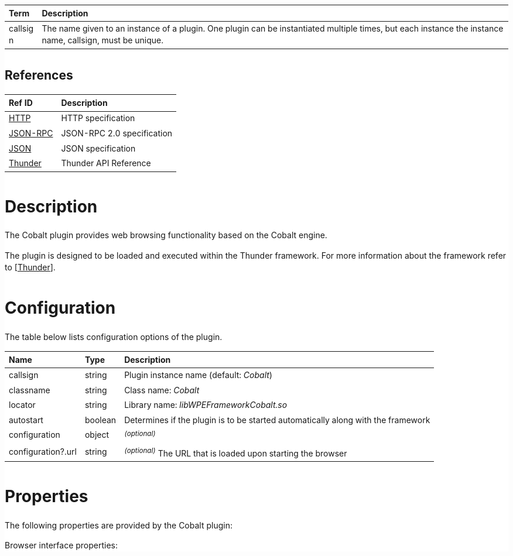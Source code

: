 | Term | Description |
| :-------- | :-------- |
| <a name="term.callsign">callsign</a> | The name given to an instance of a plugin. One plugin can be instantiated multiple times, but each instance the instance name, callsign, must be unique. |

<a name="head.References"></a>
## References

| Ref ID | Description |
| :-------- | :-------- |
| <a name="ref.HTTP">[HTTP](http://www.w3.org/Protocols)</a> | HTTP specification |
| <a name="ref.JSON-RPC">[JSON-RPC](https://www.jsonrpc.org/specification)</a> | JSON-RPC 2.0 specification |
| <a name="ref.JSON">[JSON](http://www.json.org/)</a> | JSON specification |
| <a name="ref.Thunder">[Thunder](https://github.com/WebPlatformForEmbedded/Thunder/blob/master/doc/WPE%20-%20API%20-%20WPEFramework.docx)</a> | Thunder API Reference |

<a name="head.Description"></a>
# Description

The Cobalt plugin provides web browsing functionality based on the Cobalt engine.

The plugin is designed to be loaded and executed within the Thunder framework. For more information about the framework refer to [[Thunder](#ref.Thunder)].

<a name="head.Configuration"></a>
# Configuration

The table below lists configuration options of the plugin.

| Name | Type | Description |
| :-------- | :-------- | :-------- |
| callsign | string | Plugin instance name (default: *Cobalt*) |
| classname | string | Class name: *Cobalt* |
| locator | string | Library name: *libWPEFrameworkCobalt.so* |
| autostart | boolean | Determines if the plugin is to be started automatically along with the framework |
| configuration | object | <sup>*(optional)*</sup>  |
| configuration?.url | string | <sup>*(optional)*</sup> The URL that is loaded upon starting the browser |

<a name="head.Properties"></a>
# Properties

The following properties are provided by the Cobalt plugin:


Browser interface properties:
